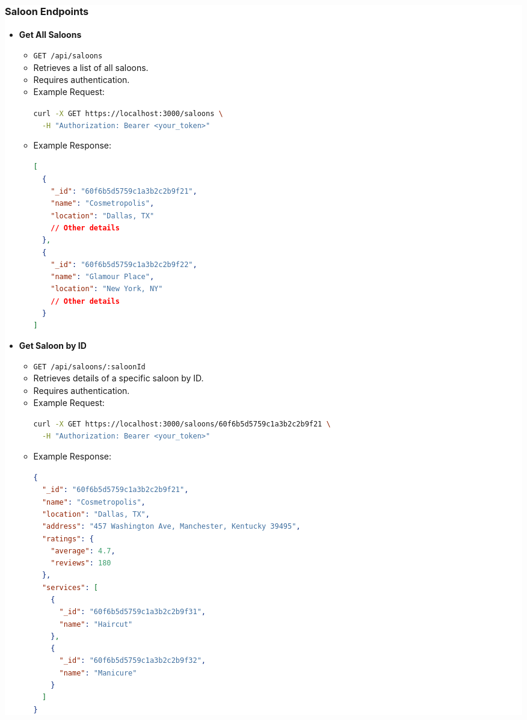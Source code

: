 ### Saloon Endpoints

- **Get All Saloons**
  - `GET /api/saloons`
  - Retrieves a list of all saloons.
  - Requires authentication.
  - Example Request:
    ```bash
    curl -X GET https://localhost:3000/saloons \
      -H "Authorization: Bearer <your_token>"
    ```
  - Example Response:
    ```json
    [
      {
        "_id": "60f6b5d5759c1a3b2c2b9f21",
        "name": "Cosmetropolis",
        "location": "Dallas, TX"
        // Other details
      },
      {
        "_id": "60f6b5d5759c1a3b2c2b9f22",
        "name": "Glamour Place",
        "location": "New York, NY"
        // Other details
      }
    ]
    ```

- **Get Saloon by ID**
  - `GET /api/saloons/:saloonId`
  - Retrieves details of a specific saloon by ID.
  - Requires authentication.
  - Example Request:
    ```bash
    curl -X GET https://localhost:3000/saloons/60f6b5d5759c1a3b2c2b9f21 \
      -H "Authorization: Bearer <your_token>"
    ```
  - Example Response:
    ```json
    {
      "_id": "60f6b5d5759c1a3b2c2b9f21",
      "name": "Cosmetropolis",
      "location": "Dallas, TX",
      "address": "457 Washington Ave, Manchester, Kentucky 39495",
      "ratings": {
        "average": 4.7,
        "reviews": 180
      },
      "services": [
        {
          "_id": "60f6b5d5759c1a3b2c2b9f31",
          "name": "Haircut"
        },
        {
          "_id": "60f6b5d5759c1a3b2c2b9f32",
          "name": "Manicure"
        }
      ]
    }
    ```
